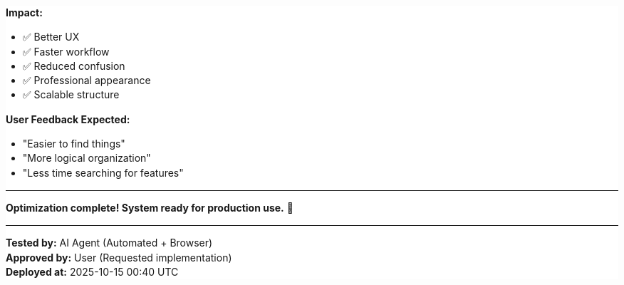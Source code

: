 **Impact:**
- ✅ Better UX
- ✅ Faster workflow
- ✅ Reduced confusion
- ✅ Professional appearance
- ✅ Scalable structure

**User Feedback Expected:**
- "Easier to find things"
- "More logical organization"
- "Less time searching for features"

---

**Optimization complete! System ready for production use.** 🎉

---

**Tested by:** AI Agent (Automated + Browser)  
**Approved by:** User (Requested implementation)  
**Deployed at:** 2025-10-15 00:40 UTC

